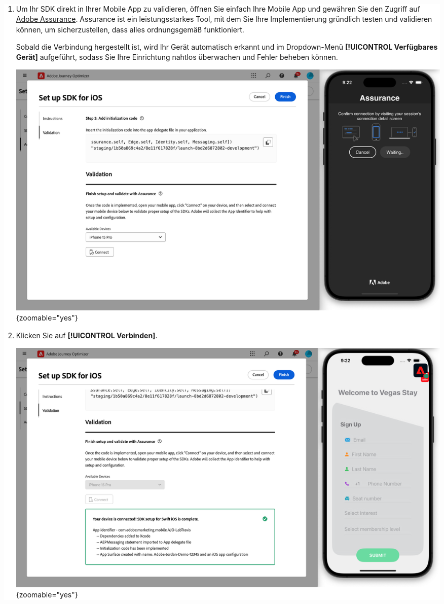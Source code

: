 1. Um Ihr SDK direkt in Ihrer Mobile App zu validieren, öffnen Sie einfach Ihre Mobile App und gewähren Sie den Zugriff auf [Adobe Assurance](https://experienceleague.adobe.com/en/docs/experience-platform/assurance/home). Assurance ist ein leistungsstarkes Tool, mit dem Sie Ihre Implementierung gründlich testen und validieren können, um sicherzustellen, dass alles ordnungsgemäß funktioniert.

   Sobald die Verbindung hergestellt ist, wird Ihr Gerät automatisch erkannt und im Dropdown-Menü **[!UICONTROL Verfügbares Gerät]** aufgeführt, sodass Sie Ihre Einrichtung nahtlos überwachen und Fehler beheben können.

   ![](assets/guided-setup-config-ios-3.png){zoomable="yes"}

1. Klicken Sie auf **[!UICONTROL Verbinden]**.

   ![](assets/guided-setup-config-ios-4.png){zoomable="yes"}
